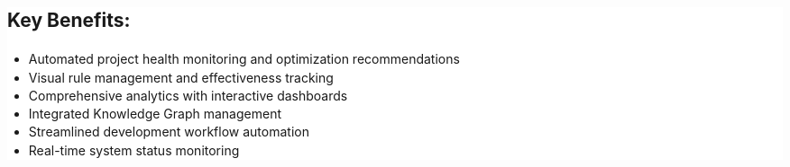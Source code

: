 ## Key Benefits:
- Automated project health monitoring and optimization recommendations
- Visual rule management and effectiveness tracking
- Comprehensive analytics with interactive dashboards
- Integrated Knowledge Graph management
- Streamlined development workflow automation
- Real-time system status monitoring 
